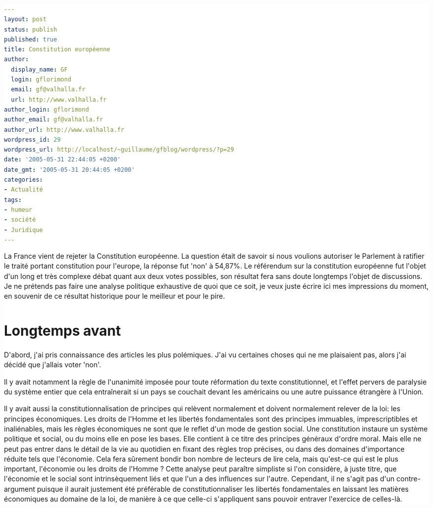 ```yaml
---
layout: post
status: publish
published: true
title: Constitution européenne
author:
  display_name: GF
  login: gflorimond
  email: gf@valhalla.fr
  url: http://www.valhalla.fr
author_login: gflorimond
author_email: gf@valhalla.fr
author_url: http://www.valhalla.fr
wordpress_id: 29
wordpress_url: http://localhost/~guillaume/gfblog/wordpress/?p=29
date: '2005-05-31 22:44:05 +0200'
date_gmt: '2005-05-31 20:44:05 +0200'
categories:
- Actualité
tags:
- humeur
- société
- Juridique
---
```

<p>La France vient de rejeter la Constitution europ&eacute;enne. La question &eacute;tait de savoir si nous voulions autoriser le Parlement &agrave; ratifier le trait&eacute; portant constitution pour l'europe, la r&eacute;ponse fut 'non' &agrave; 54,87%. Le r&eacute;f&eacute;rendum sur la constitution europ&eacute;enne fut l'objet d'un long et tr&egrave;s complexe d&eacute;bat quant aux deux votes possibles, son r&eacute;sultat fera sans doute longtemps l'objet de discussions. Je ne pr&eacute;tends pas faire une analyse politique exhaustive de quoi que ce soit, je veux juste &eacute;crire ici mes impressions du moment, en souvenir de ce r&eacute;sultat historique pour le meilleur et pour le pire. </p>
<h1>Longtemps avant</h1>
<p>D'abord, j'ai pris connaissance des articles les plus pol&eacute;miques. J'ai vu certaines choses qui ne me plaisaient pas, alors j'ai d&eacute;cid&eacute; que j'allais voter 'non'. </p>
<p>Il y avait notamment la r&egrave;gle de l'unanimit&eacute; impos&eacute;e pour toute r&eacute;formation du texte constitutionnel, et l'effet pervers de paralysie du syst&egrave;me entier que cela entra&icirc;nerait si un pays se couchait devant les am&eacute;ricains ou une autre puissance &eacute;trang&egrave;re &agrave; l'Union. </p>
<p>Il y avait aussi la constitutionnalisation de principes qui rel&egrave;vent normalement et doivent normalement relever de la loi: les principes &eacute;conomiques. Les droits de l'Homme et les libert&eacute;s fondamentales sont des principes immuables, imprescriptibles et inali&eacute;nables, mais les r&egrave;gles &eacute;conomiques ne sont que le reflet d'un mode de gestion social. Une constitution instaure un syst&egrave;me politique et social, ou du moins elle en pose les bases. Elle contient &agrave; ce titre des principes g&eacute;n&eacute;raux d'ordre moral. Mais elle ne peut pas entrer dans le d&eacute;tail de la vie au quotidien en fixant des r&egrave;gles trop pr&eacute;cises, ou dans des domaines d'importance r&eacute;duite tels que l'&eacute;conomie. Cela fera s&ucirc;rement bondir bon nombre de lecteurs de lire cela, mais qu'est-ce qui est le plus important, l'&eacute;conomie ou les droits de l'Homme ? Cette analyse peut para&icirc;tre simpliste si l'on consid&egrave;re, &agrave; juste titre, que l'&eacute;conomie et le social sont intrins&egrave;quement li&eacute;s et que l'un a des influences sur l'autre. Cependant, il ne s'agit pas d'un contre-argument puisque  il aurait justement &eacute;t&eacute; pr&eacute;f&eacute;rable de constitutionnaliser les libert&eacute;s fondamentales en laissant les mati&egrave;res &eacute;conomiques au domaine de la loi, de mani&egrave;re &agrave; ce que celle-ci s'appliquent sans pouvoir  entraver l'exercice de celles-l&agrave;. </p>